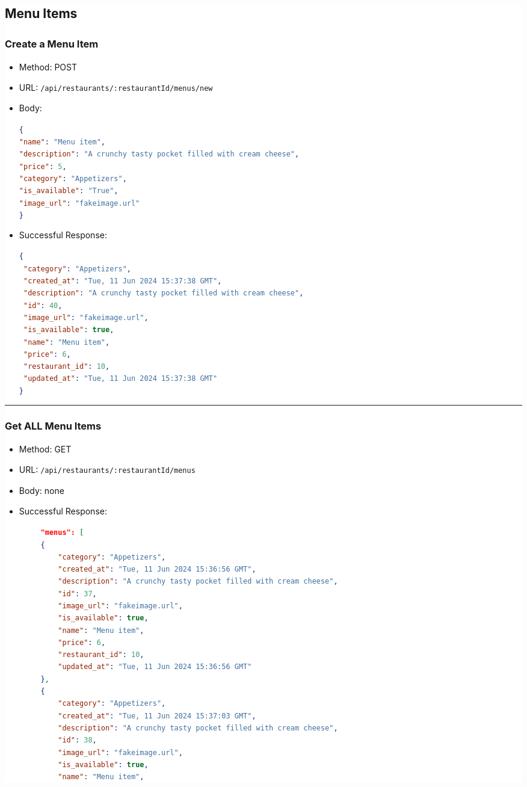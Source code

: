 ## Menu Items
### Create a Menu Item
- Method: POST
- URL: `/api/restaurants/:restaurantId/menus/new`
- Body:

    ```json
    {
   "name": "Menu item",
   "description": "A crunchy tasty pocket filled with cream cheese",
   "price": 5,
   "category": "Appetizers",
   "is_available": "True",
   "image_url": "fakeimage.url"
    }
    ```

- Successful Response:
  ```json
  {
   "category": "Appetizers",
   "created_at": "Tue, 11 Jun 2024 15:37:38 GMT",
   "description": "A crunchy tasty pocket filled with cream cheese",
   "id": 40,
   "image_url": "fakeimage.url",
   "is_available": true,
   "name": "Menu item",
   "price": 6,
   "restaurant_id": 10,
   "updated_at": "Tue, 11 Jun 2024 15:37:38 GMT"
  }

  ```

---
### Get ALL Menu Items
- Method: GET
- URL: `/api/restaurants/:restaurantId/menus`
- Body: none

- Successful Response:
  ```json
       "menus": [
       {
           "category": "Appetizers",
           "created_at": "Tue, 11 Jun 2024 15:36:56 GMT",
           "description": "A crunchy tasty pocket filled with cream cheese",
           "id": 37,
           "image_url": "fakeimage.url",
           "is_available": true,
           "name": "Menu item",
           "price": 6,
           "restaurant_id": 10,
           "updated_at": "Tue, 11 Jun 2024 15:36:56 GMT"
       },
       {
           "category": "Appetizers",
           "created_at": "Tue, 11 Jun 2024 15:37:03 GMT",
           "description": "A crunchy tasty pocket filled with cream cheese",
           "id": 38,
           "image_url": "fakeimage.url",
           "is_available": true,
           "name": "Menu item",
  ```